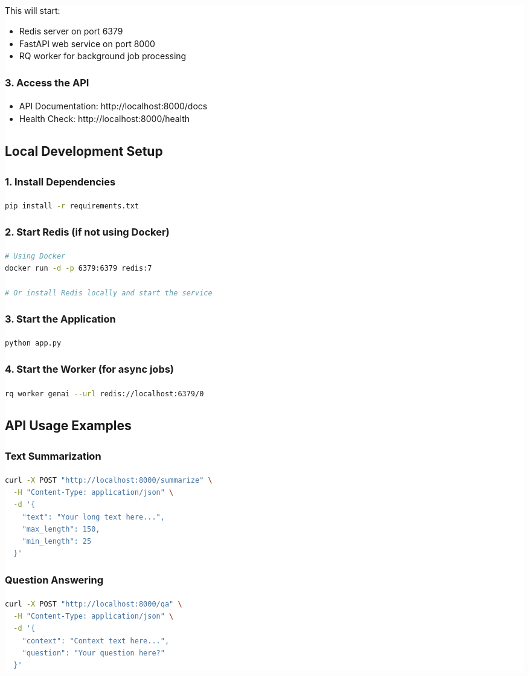 This will start:
- Redis server on port 6379
- FastAPI web service on port 8000
- RQ worker for background job processing

### 3. Access the API
- API Documentation: http://localhost:8000/docs
- Health Check: http://localhost:8000/health

## Local Development Setup

### 1. Install Dependencies
```bash
pip install -r requirements.txt
```

### 2. Start Redis (if not using Docker)
```bash
# Using Docker
docker run -d -p 6379:6379 redis:7

# Or install Redis locally and start the service
```

### 3. Start the Application
```bash
python app.py
```

### 4. Start the Worker (for async jobs)
```bash
rq worker genai --url redis://localhost:6379/0
```

## API Usage Examples

### Text Summarization
```bash
curl -X POST "http://localhost:8000/summarize" \
  -H "Content-Type: application/json" \
  -d '{
    "text": "Your long text here...",
    "max_length": 150,
    "min_length": 25
  }'
```

### Question Answering
```bash
curl -X POST "http://localhost:8000/qa" \
  -H "Content-Type: application/json" \
  -d '{
    "context": "Context text here...",
    "question": "Your question here?"
  }'
```
